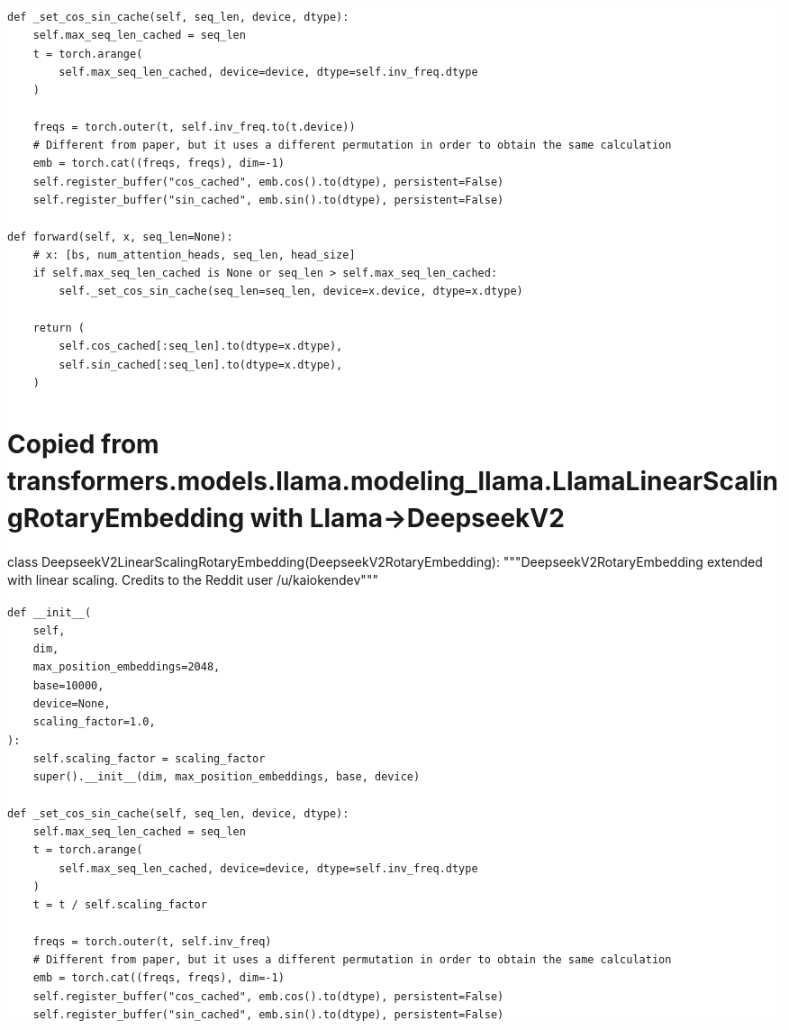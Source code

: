     def _set_cos_sin_cache(self, seq_len, device, dtype):
        self.max_seq_len_cached = seq_len
        t = torch.arange(
            self.max_seq_len_cached, device=device, dtype=self.inv_freq.dtype
        )

        freqs = torch.outer(t, self.inv_freq.to(t.device))
        # Different from paper, but it uses a different permutation in order to obtain the same calculation
        emb = torch.cat((freqs, freqs), dim=-1)
        self.register_buffer("cos_cached", emb.cos().to(dtype), persistent=False)
        self.register_buffer("sin_cached", emb.sin().to(dtype), persistent=False)

    def forward(self, x, seq_len=None):
        # x: [bs, num_attention_heads, seq_len, head_size]
        if self.max_seq_len_cached is None or seq_len > self.max_seq_len_cached:
            self._set_cos_sin_cache(seq_len=seq_len, device=x.device, dtype=x.dtype)

        return (
            self.cos_cached[:seq_len].to(dtype=x.dtype),
            self.sin_cached[:seq_len].to(dtype=x.dtype),
        )


# Copied from transformers.models.llama.modeling_llama.LlamaLinearScalingRotaryEmbedding with Llama->DeepseekV2
class DeepseekV2LinearScalingRotaryEmbedding(DeepseekV2RotaryEmbedding):
    """DeepseekV2RotaryEmbedding extended with linear scaling. Credits to the Reddit user /u/kaiokendev"""

    def __init__(
        self,
        dim,
        max_position_embeddings=2048,
        base=10000,
        device=None,
        scaling_factor=1.0,
    ):
        self.scaling_factor = scaling_factor
        super().__init__(dim, max_position_embeddings, base, device)

    def _set_cos_sin_cache(self, seq_len, device, dtype):
        self.max_seq_len_cached = seq_len
        t = torch.arange(
            self.max_seq_len_cached, device=device, dtype=self.inv_freq.dtype
        )
        t = t / self.scaling_factor

        freqs = torch.outer(t, self.inv_freq)
        # Different from paper, but it uses a different permutation in order to obtain the same calculation
        emb = torch.cat((freqs, freqs), dim=-1)
        self.register_buffer("cos_cached", emb.cos().to(dtype), persistent=False)
        self.register_buffer("sin_cached", emb.sin().to(dtype), persistent=False)
